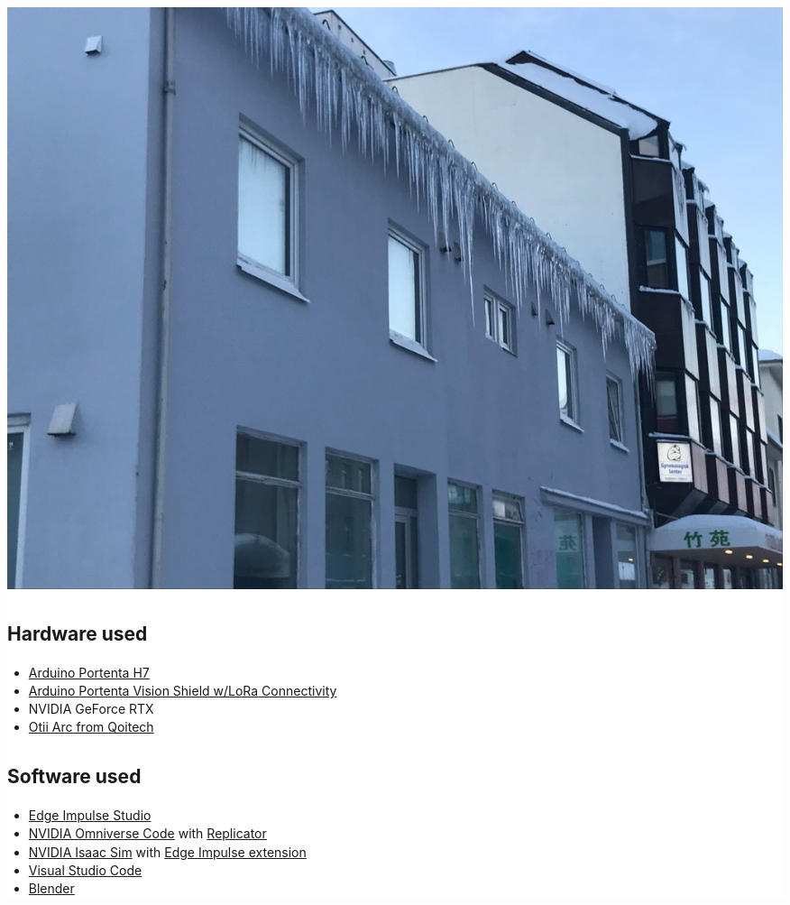 ![](img/IMG_8710.jpg "Downtown, photo: Avisa Nordland")

## Hardware used
* [Arduino Portenta H7](https://docs.arduino.cc/hardware/portenta-h7/)
* [Arduino Portenta Vision Shield w/LoRa Connectivity](https://docs.arduino.cc/hardware/portenta-vision-shield/)
* NVIDIA GeForce RTX
* [Otii Arc from Qoitech](https://www.qoitech.com/otii-arc-pro/)

## Software used
* [Edge Impulse Studio](https://studio.edgeimpulse.com/studio)
* [NVIDIA Omniverse Code](https://www.nvidia.com/en-us/omniverse/) with [Replicator](https://developer.nvidia.com/omniverse/replicator)
* [NVIDIA Isaac Sim](https://developer.nvidia.com/isaac-sim) with [Edge Impulse extension](https://github.com/edgeimpulse/edge-impulse-omniverse-ext)
* [Visual Studio Code](https://code.visualstudio.com/)
* [Blender](https://www.blender.org/)
